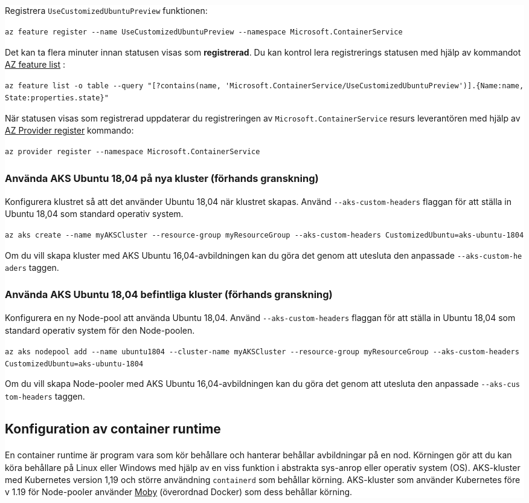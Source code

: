 Registrera `UseCustomizedUbuntuPreview` funktionen:

```azurecli
az feature register --name UseCustomizedUbuntuPreview --namespace Microsoft.ContainerService
```

Det kan ta flera minuter innan statusen visas som **registrerad**. Du kan kontrol lera registrerings statusen med hjälp av kommandot [AZ feature list](/cli/azure/feature?view=azure-cli-latest#az-feature-list&preserve-view=true) :

```azurecli
az feature list -o table --query "[?contains(name, 'Microsoft.ContainerService/UseCustomizedUbuntuPreview')].{Name:name,State:properties.state}"
```

När statusen visas som registrerad uppdaterar du registreringen av `Microsoft.ContainerService` resurs leverantören med hjälp av [AZ Provider register](/cli/azure/provider?view=azure-cli-latest#az-provider-register&preserve-view=true) kommando:

```azurecli
az provider register --namespace Microsoft.ContainerService
```

### <a name="use-aks-ubuntu-1804-on-new-clusters-preview"></a>Använda AKS Ubuntu 18,04 på nya kluster (förhands granskning)

Konfigurera klustret så att det använder Ubuntu 18,04 när klustret skapas. Använd `--aks-custom-headers` flaggan för att ställa in Ubuntu 18,04 som standard operativ system.

```azurecli
az aks create --name myAKSCluster --resource-group myResourceGroup --aks-custom-headers CustomizedUbuntu=aks-ubuntu-1804
```

Om du vill skapa kluster med AKS Ubuntu 16,04-avbildningen kan du göra det genom att utesluta den anpassade `--aks-custom-headers` taggen.

### <a name="use-aks-ubuntu-1804-existing-clusters-preview"></a>Använda AKS Ubuntu 18,04 befintliga kluster (förhands granskning)

Konfigurera en ny Node-pool att använda Ubuntu 18,04. Använd `--aks-custom-headers` flaggan för att ställa in Ubuntu 18,04 som standard operativ system för den Node-poolen.

```azurecli
az aks nodepool add --name ubuntu1804 --cluster-name myAKSCluster --resource-group myResourceGroup --aks-custom-headers CustomizedUbuntu=aks-ubuntu-1804
```

Om du vill skapa Node-pooler med AKS Ubuntu 16,04-avbildningen kan du göra det genom att utesluta den anpassade `--aks-custom-headers` taggen.

## <a name="container-runtime-configuration"></a>Konfiguration av container runtime

En container runtime är program vara som kör behållare och hanterar behållar avbildningar på en nod. Körningen gör att du kan köra behållare på Linux eller Windows med hjälp av en viss funktion i abstrakta sys-anrop eller operativ system (OS). AKS-kluster med Kubernetes version 1,19 och större användning `containerd` som behållar körning. AKS-kluster som använder Kubernetes före v 1.19 för Node-pooler använder [Moby](https://mobyproject.org/) (överordnad Docker) som dess behållar körning.


[azure-cli-install]: /cli/azure/install-azure-cli
[az-feature-register]: /cli/azure/feature#az-feature-register
[az-feature-list]: /cli/azure/feature#az-feature-list
[az-provider-register]: /cli/azure/provider#az-provider-register
[az-extension-add]: /cli/azure/extension#az-extension-add
[az-extension-update]: /cli/azure/extension#az-extension-update
[az-feature-register]: /cli/azure/feature#az-feature-register
[az-feature-list]: /cli/azure/feature#az-feature-list
[az-provider-register]: /cli/azure/provider#az-provider-register